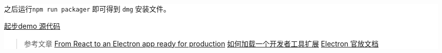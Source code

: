 之后运行`npm run packager` 即可得到 `dmg` 安装文件。

[起步demo 源代码](https://github.com/hiyangguo/electron-with-react)

> 参考文章
> [From React to an Electron app ready for production](https://medium.com/@kitze/%EF%B8%8F-from-react-to-an-electron-app-ready-for-production-a0468ecb1da3)
> [如何加载一个开发者工具扩展](https://electronjs.org/docs/tutorial/devtools-extension#%E5%A6%82%E4%BD%95%E5%8A%A0%E8%BD%BD%E4%B8%80%E4%B8%AA%E5%BC%80%E5%8F%91%E8%80%85%E5%B7%A5%E5%85%B7%E6%89%A9%E5%B1%95)
> [Electron 官放文档](https://electronjs.org/docs)

[what-is-npx]:https://zhuanlan.zhihu.com/p/27840803
[react-developer-tools]:https://chrome.google.com/webstore/detail/react-developer-tools/fmkadmapgofadopljbjfkapdkoienihi?hl=zh-CN
[creat-react-app-adding-a-css-preprocessor-sass-less-etc]:https://github.com/facebook/create-react-app/blob/master/packages/react-scripts/template/README.md#adding-a-css-preprocessor-sass-less-etc
[react-app-rewired]:https://github.com/timarney/react-app-rewired
[bt-radish-app]:https://github.com/hiyangguo/bt-radish-app
[electron-builder-home]:https://electron.build/
[use-chinese-mirror]:https://electronjs.org/docs/tutorial/installation#%E8%87%AA%E5%AE%9A%E4%B9%89%E9%95%9C%E5%83%8F%E5%92%8C%E7%BC%93%E5%AD%98